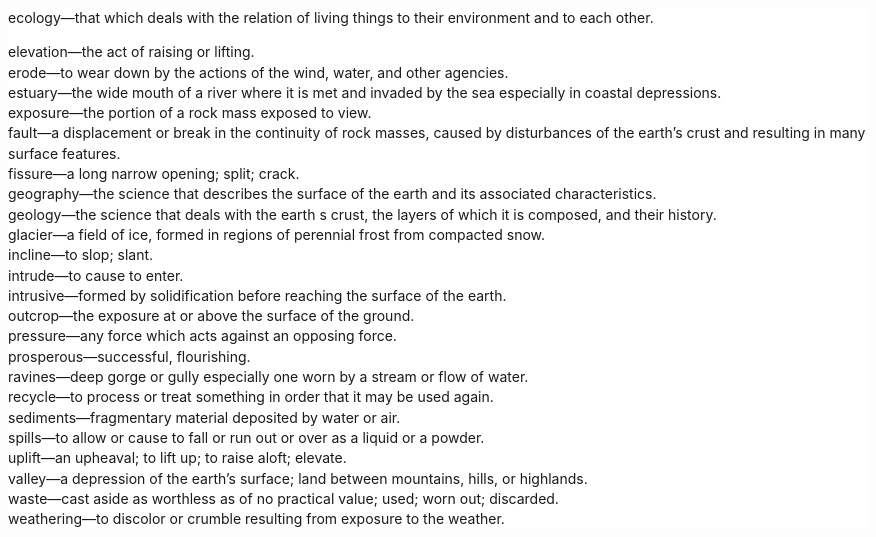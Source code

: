 ecology—that which deals with the relation of living things to their environment and to each other.
<dt>
elevation—the act of raising or lifting.
<dt>
erode—to wear down by the actions of the wind, water, and other agencies.
<dt>
estuary—the wide mouth of a river where it is met and invaded by the sea especially in coastal depressions.
<dt>
exposure—the portion of a rock mass exposed to view.
<dt>
fault—a displacement or break in the continuity of rock masses, caused by disturbances of the earth’s crust and resulting in many surface features.
<dt>
fissure—a long narrow opening; split; crack.
<dt>
geography—the science that describes the surface of the earth and its associated characteristics.
<dt>
geology—the science that deals with the earth s crust, the layers of which it is composed, and their history.
<dt>
glacier—a field of ice, formed in regions of perennial frost from compacted snow.
<dt>
incline—to slop; slant.
<dt>
intrude—to cause to enter.
<dt>
intrusive—formed by solidification before reaching the surface of the earth.
<dt>
outcrop—the exposure at or above the surface of the ground.
<dt>
pressure—any force which acts against an opposing force.
<dt>
prosperous—successful, flourishing.
<dt>
ravines—deep gorge or gully especially one worn by a stream or flow of water.
<dt>
recycle—to process or treat something in order that it may be used again.
<dt>
sediments—fragmentary material deposited by water or air.
<dt>
spills—to allow or cause to fall or run out or over as a liquid or a powder.
<dt>
uplift—an upheaval; to lift up; to raise aloft; elevate.
<dt>
valley—a depression of the earth’s surface; land between mountains, hills, or highlands.
<dt>
waste—cast aside as worthless as of no practical value; used; worn out; discarded.
<dt>
weathering—to discolor or crumble resulting from exposure to the weather.
</dt>
</dt>
</dt>
</dt>
</dt>
</dt>
</dt>
</dt>
</dt>
</dt>
</dt>
</dt>
</dt>
</dt>
